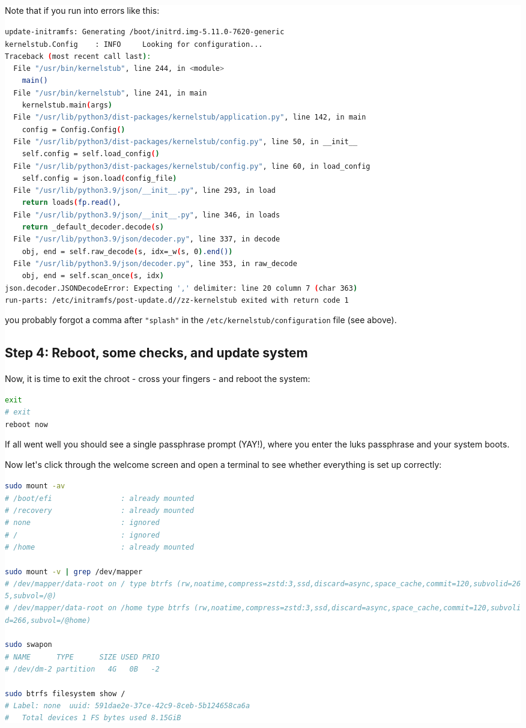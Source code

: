 Note that if you run into errors like this:
```sh
update-initramfs: Generating /boot/initrd.img-5.11.0-7620-generic
kernelstub.Config    : INFO     Looking for configuration...
Traceback (most recent call last):
  File "/usr/bin/kernelstub", line 244, in <module>
    main()
  File "/usr/bin/kernelstub", line 241, in main
    kernelstub.main(args)
  File "/usr/lib/python3/dist-packages/kernelstub/application.py", line 142, in main
    config = Config.Config()
  File "/usr/lib/python3/dist-packages/kernelstub/config.py", line 50, in __init__
    self.config = self.load_config()
  File "/usr/lib/python3/dist-packages/kernelstub/config.py", line 60, in load_config
    self.config = json.load(config_file)
  File "/usr/lib/python3.9/json/__init__.py", line 293, in load
    return loads(fp.read(),
  File "/usr/lib/python3.9/json/__init__.py", line 346, in loads
    return _default_decoder.decode(s)
  File "/usr/lib/python3.9/json/decoder.py", line 337, in decode
    obj, end = self.raw_decode(s, idx=_w(s, 0).end())
  File "/usr/lib/python3.9/json/decoder.py", line 353, in raw_decode
    obj, end = self.scan_once(s, idx)
json.decoder.JSONDecodeError: Expecting ',' delimiter: line 20 column 7 (char 363)
run-parts: /etc/initramfs/post-update.d//zz-kernelstub exited with return code 1
```
you probably forgot a comma after `"splash"` in the `/etc/kernelstub/configuration` file (see above).

## Step 4: Reboot, some checks, and update system

Now, it is time to exit the chroot - cross your fingers - and reboot the system:

```sh
exit
# exit
reboot now
```

If all went well you should see a single passphrase prompt (YAY!), where you enter the luks passphrase and your system boots. 

Now let's click through the welcome screen and open a terminal to see whether everything is set up correctly:

```sh
sudo mount -av
# /boot/efi                : already mounted
# /recovery                : already mounted
# none                     : ignored
# /                        : ignored
# /home                    : already mounted

sudo mount -v | grep /dev/mapper
# /dev/mapper/data-root on / type btrfs (rw,noatime,compress=zstd:3,ssd,discard=async,space_cache,commit=120,subvolid=265,subvol=/@)
# /dev/mapper/data-root on /home type btrfs (rw,noatime,compress=zstd:3,ssd,discard=async,space_cache,commit=120,subvolid=266,subvol=/@home)

sudo swapon
# NAME      TYPE      SIZE USED PRIO
# /dev/dm-2 partition   4G   0B   -2

sudo btrfs filesystem show /
# Label: none  uuid: 591dae2e-37ce-42c9-8ceb-5b124658ca6a
# 	Total devices 1 FS bytes used 8.15GiB
```